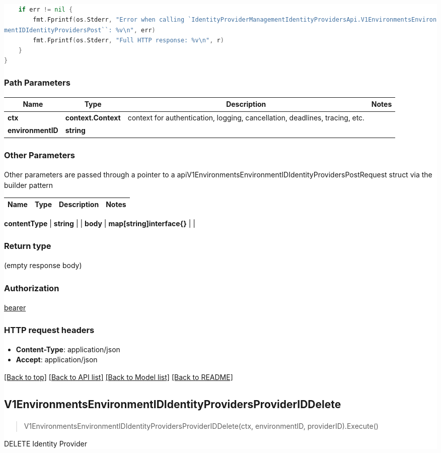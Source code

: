 ```go
    if err != nil {
        fmt.Fprintf(os.Stderr, "Error when calling `IdentityProviderManagementIdentityProvidersApi.V1EnvironmentsEnvironmentIDIdentityProvidersPost``: %v\n", err)
        fmt.Fprintf(os.Stderr, "Full HTTP response: %v\n", r)
    }
}
```

### Path Parameters


Name | Type | Description  | Notes
------------- | ------------- | ------------- | -------------
**ctx** | **context.Context** | context for authentication, logging, cancellation, deadlines, tracing, etc.
**environmentID** | **string** |  | 

### Other Parameters

Other parameters are passed through a pointer to a apiV1EnvironmentsEnvironmentIDIdentityProvidersPostRequest struct via the builder pattern


Name | Type | Description  | Notes
------------- | ------------- | ------------- | -------------

 **contentType** | **string** |  | 
 **body** | **map[string]interface{}** |  | 

### Return type

 (empty response body)

### Authorization

[bearer](../README.md#bearer)

### HTTP request headers

- **Content-Type**: application/json
- **Accept**: application/json

[[Back to top]](#) [[Back to API list]](../README.md#documentation-for-api-endpoints)
[[Back to Model list]](../README.md#documentation-for-models)
[[Back to README]](../README.md)


## V1EnvironmentsEnvironmentIDIdentityProvidersProviderIDDelete

> V1EnvironmentsEnvironmentIDIdentityProvidersProviderIDDelete(ctx, environmentID, providerID).Execute()

DELETE Identity Provider
